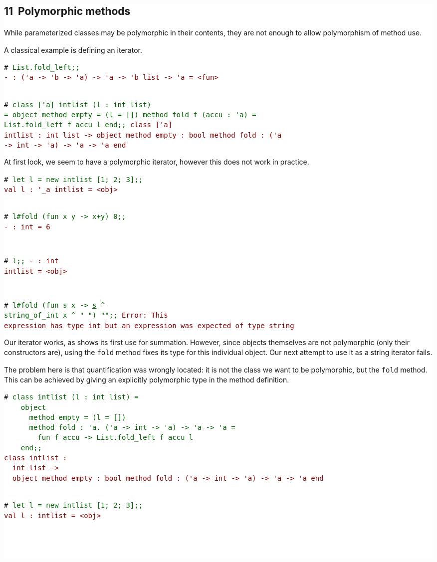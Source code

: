 </font></pre><h2 class="section"><a name="toc28"></a><a name="htoc29">11</a>&nbsp;&nbsp;Polymorphic methods</h2><p>

<a name="ss:polymorphic-methods"></a></p><p>While parameterized classes may be polymorphic in their contents, they
are not enough to allow polymorphism of method use.</p><p>A classical example is defining an iterator.
</p><pre><font color="black">#</font><font color="#006000"> List.fold_left;;
<font color="maroon">- : ('a -&gt; 'b -&gt; 'a) -&gt; 'a -&gt; 'b list -&gt; 'a = &lt;fun&gt;

</font><font color="black">#</font> class ['a] intlist (l : int list) =
    object
      method empty = (l = [])
      method fold f (accu : 'a) = List.fold_left f accu l
    end;;
</font><font color="maroon">class ['a] intlist :
  int list -&gt;
  object method empty : bool method fold : ('a -&gt; int -&gt; 'a) -&gt; 'a -&gt; 'a end
</font></pre><p>
At first look, we seem to have a polymorphic iterator, however this
does not work in practice.
</p><pre><font color="black">#</font><font color="#006000"> let l = new intlist [1; 2; 3];;
<font color="maroon">val l : '_a intlist = &lt;obj&gt;

</font><font color="black">#</font> l#fold (fun x y -&gt; x+y) 0;;
<font color="maroon">- : int = 6

</font><font color="black">#</font> l;;
<font color="maroon">- : int intlist = &lt;obj&gt;

</font><font color="black">#</font> l#fold (fun s x -&gt; <u>s</u> ^ string_of_int x ^ " ") "";;
</font><font color="maroon">Error: This expression has type int but an expression was expected of type
         string
</font></pre><p>
Our iterator works, as shows its first use for summation. However,
since objects themselves are not polymorphic (only their constructors
are), using the <tt>fold</tt> method fixes its type for this individual object.
Our next attempt to use it as a string iterator fails.</p><p>The problem here is that quantification was wrongly located: it is
not the class we want to be polymorphic, but the <tt>fold</tt> method.
This can be achieved by giving an explicitly polymorphic type in the
method definition.
</p><pre><font color="black">#</font><font color="#006000"> class intlist (l : int list) =
    object
      method empty = (l = [])
      method fold : 'a. ('a -&gt; int -&gt; 'a) -&gt; 'a -&gt; 'a =
        fun f accu -&gt; List.fold_left f accu l
    end;;
<font color="maroon">class intlist :
  int list -&gt;
  object method empty : bool method fold : ('a -&gt; int -&gt; 'a) -&gt; 'a -&gt; 'a end

</font><font color="black">#</font> let l = new intlist [1; 2; 3];;
<font color="maroon">val l : intlist = &lt;obj&gt;
